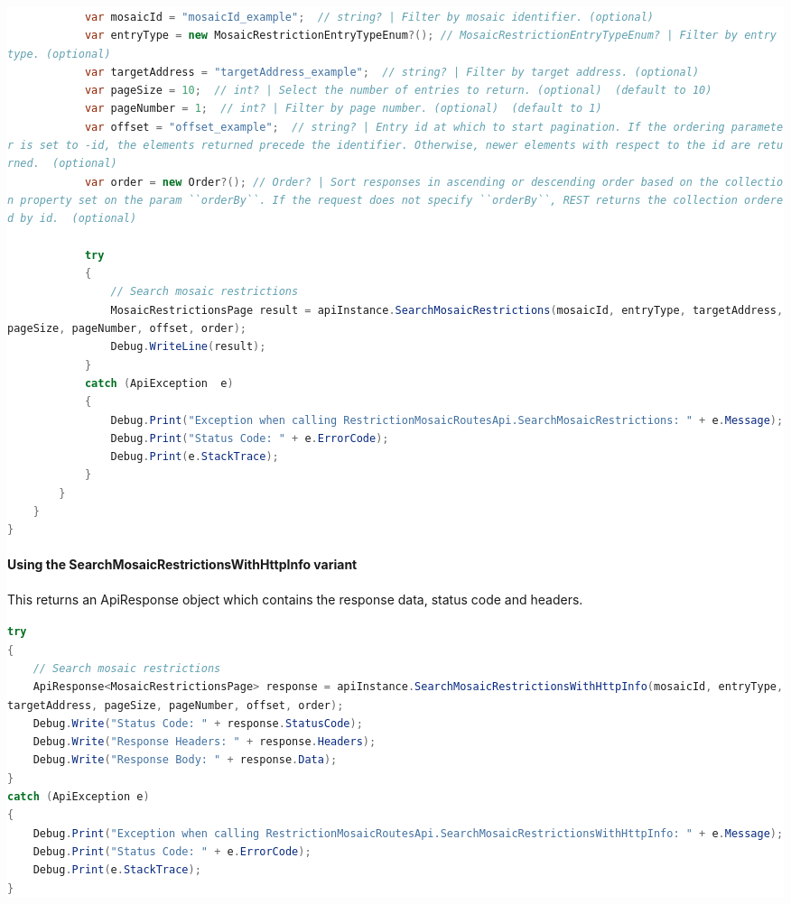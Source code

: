 ```csharp
            var mosaicId = "mosaicId_example";  // string? | Filter by mosaic identifier. (optional) 
            var entryType = new MosaicRestrictionEntryTypeEnum?(); // MosaicRestrictionEntryTypeEnum? | Filter by entry type. (optional) 
            var targetAddress = "targetAddress_example";  // string? | Filter by target address. (optional) 
            var pageSize = 10;  // int? | Select the number of entries to return. (optional)  (default to 10)
            var pageNumber = 1;  // int? | Filter by page number. (optional)  (default to 1)
            var offset = "offset_example";  // string? | Entry id at which to start pagination. If the ordering parameter is set to -id, the elements returned precede the identifier. Otherwise, newer elements with respect to the id are returned.  (optional) 
            var order = new Order?(); // Order? | Sort responses in ascending or descending order based on the collection property set on the param ``orderBy``. If the request does not specify ``orderBy``, REST returns the collection ordered by id.  (optional) 

            try
            {
                // Search mosaic restrictions
                MosaicRestrictionsPage result = apiInstance.SearchMosaicRestrictions(mosaicId, entryType, targetAddress, pageSize, pageNumber, offset, order);
                Debug.WriteLine(result);
            }
            catch (ApiException  e)
            {
                Debug.Print("Exception when calling RestrictionMosaicRoutesApi.SearchMosaicRestrictions: " + e.Message);
                Debug.Print("Status Code: " + e.ErrorCode);
                Debug.Print(e.StackTrace);
            }
        }
    }
}
```

#### Using the SearchMosaicRestrictionsWithHttpInfo variant
This returns an ApiResponse object which contains the response data, status code and headers.

```csharp
try
{
    // Search mosaic restrictions
    ApiResponse<MosaicRestrictionsPage> response = apiInstance.SearchMosaicRestrictionsWithHttpInfo(mosaicId, entryType, targetAddress, pageSize, pageNumber, offset, order);
    Debug.Write("Status Code: " + response.StatusCode);
    Debug.Write("Response Headers: " + response.Headers);
    Debug.Write("Response Body: " + response.Data);
}
catch (ApiException e)
{
    Debug.Print("Exception when calling RestrictionMosaicRoutesApi.SearchMosaicRestrictionsWithHttpInfo: " + e.Message);
    Debug.Print("Status Code: " + e.ErrorCode);
    Debug.Print(e.StackTrace);
}
```
